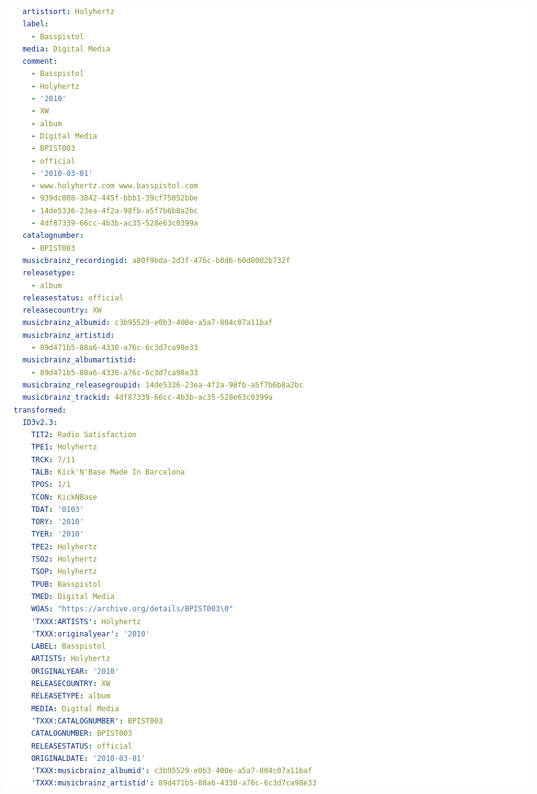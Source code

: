 ```yaml
    artistsort: Holyhertz
    label:
      - Basspistol
    media: Digital Media
    comment:
      - Basspistol
      - Holyhertz
      - '2010'
      - XW
      - album
      - Digital Media
      - BPIST003
      - official
      - '2010-03-01'
      - www.holyhertz.com www.basspistol.com
      - 939dc008-3842-445f-bbb1-39cf75052bbe
      - 14de5336-23ea-4f2a-98fb-a5f7b6b8a2bc
      - 4df87339-66cc-4b3b-ac35-528e63c0399a
    catalognumber:
      - BPIST003
    musicbrainz_recordingid: a80f9bda-2d3f-476c-b0d6-60d8002b732f
    releasetype:
      - album
    releasestatus: official
    releasecountry: XW
    musicbrainz_albumid: c3b95529-e0b3-400e-a5a7-804c07a11baf
    musicbrainz_artistid:
      - 89d471b5-88a6-4330-a76c-6c3d7ca98e33
    musicbrainz_albumartistid:
      - 89d471b5-88a6-4330-a76c-6c3d7ca98e33
    musicbrainz_releasegroupid: 14de5336-23ea-4f2a-98fb-a5f7b6b8a2bc
    musicbrainz_trackid: 4df87339-66cc-4b3b-ac35-528e63c0399a
  transformed:
    ID3v2.3:
      TIT2: Radio Satisfaction
      TPE1: Holyhertz
      TRCK: 7/11
      TALB: Kick'N'Base Made In Barcelona
      TPOS: 1/1
      TCON: KickNBase
      TDAT: '0103'
      TORY: '2010'
      TYER: '2010'
      TPE2: Holyhertz
      TSO2: Holyhertz
      TSOP: Holyhertz
      TPUB: Basspistol
      TMED: Digital Media
      WOAS: "https://archive.org/details/BPIST003\0"
      'TXXX:ARTISTS': Holyhertz
      'TXXX:originalyear': '2010'
      LABEL: Basspistol
      ARTISTS: Holyhertz
      ORIGINALYEAR: '2010'
      RELEASECOUNTRY: XW
      RELEASETYPE: album
      MEDIA: Digital Media
      'TXXX:CATALOGNUMBER': BPIST003
      CATALOGNUMBER: BPIST003
      RELEASESTATUS: official
      ORIGINALDATE: '2010-03-01'
      'TXXX:musicbrainz_albumid': c3b95529-e0b3-400e-a5a7-804c07a11baf
      'TXXX:musicbrainz_artistid': 89d471b5-88a6-4330-a76c-6c3d7ca98e33
```